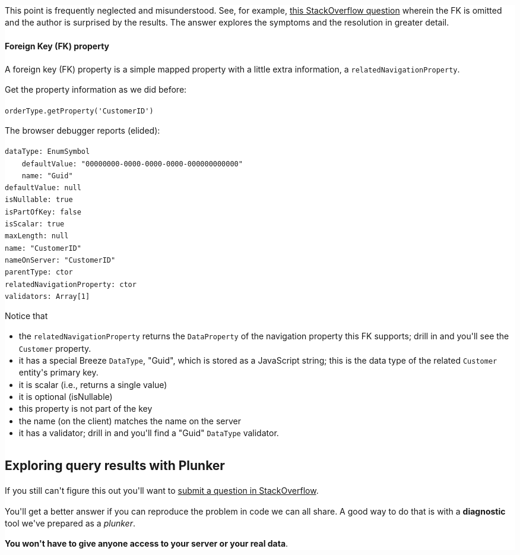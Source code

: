 <p class="note">This point is frequently neglected and misunderstood. See, for example, <a href="http://stackoverflow.com/questions/20692463/issues-including-navigation-properties-in-query" target="_blank">this StackOverflow question</a> wherein the FK is omitted and the author is surprised by the results. The answer explores the symptoms and the resolution in greater detail.</p>

<a name="ForeignKey"></a>
#### Foreign Key (FK) property

A foreign key (FK) property is a simple mapped property with a little extra information, a `relatedNavigationProperty`. 

Get the property information as we did before:

    orderType.getProperty('CustomerID')

The browser debugger reports (elided):

	dataType: EnumSymbol
		defaultValue: "00000000-0000-0000-0000-000000000000"
		name: "Guid"
	defaultValue: null
	isNullable: true
	isPartOfKey: false
	isScalar: true
	maxLength: null
	name: "CustomerID"
	nameOnServer: "CustomerID"
	parentType: ctor
	relatedNavigationProperty: ctor
	validators: Array[1] 

Notice that 

- the `relatedNavigationProperty` returns the `DataProperty` of the navigation property this FK supports; drill in and you'll see the `Customer` property.
- it has a special Breeze `DataType`, "Guid", which is stored as a JavaScript string; this is the data type of the related `Customer` entity's primary key. 
- it is scalar (i.e., returns a single value)
- it is optional (isNullable)
- this property is not part of the key
- the name (on the client) matches the name on the server
- it has a validator; drill in and you'll find a "Guid" `DataType` validator.


<a name="query-debugging-tool"></a>
## Exploring query results with Plunker

If you still can't figure this out you'll want to <a href="http://stackoverflow.com/questions/tagged/breeze?sort=newest" target="_blank" title="Breeze on StackOverflow">submit a question in StackOverflow</a>.

You'll get a better answer if you can reproduce the problem in code we can all share. A good way to do that is with a **diagnostic** tool we've prepared as a *plunker*. 

**You won't have to give anyone access to your server or your real data**. 
